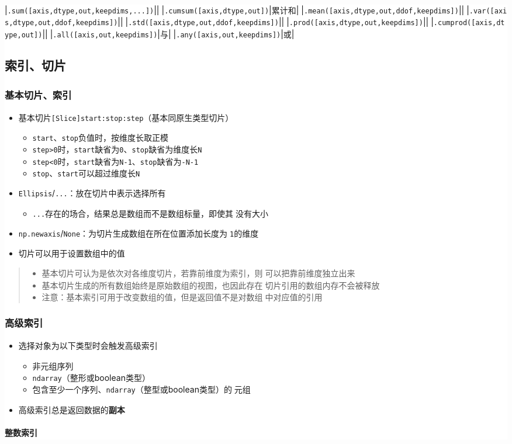 |`.sum([axis,dtype,out,keepdims,...])`||
|`.cumsum([axis,dtype,out])`|累计和|
|`.mean([axis,dtype,out,ddof,keepdims])`||
|`.var([axis,dtype,out,ddof,keepdims])`||
|`.std([axis,dtype,out,ddof,keepdims])`||
|`.prod([axis,dtype,out,keepdims])`||
|`.cumprod([axis,dtype,out])`||
|`.all([axis,out,keepdims])`|与|
|`.any([axis,out,keepdims])`|或|

##	索引、切片

###	基本切片、索引

-	基本切片`[Slice]start:stop:step`（基本同原生类型切片）
	-	`start`、`stop`负值时，按维度长取正模
	-	`step>0`时，`start`缺省为`0`、`stop`缺省为维度长`N`
	-	`step<0`时，`start`缺省为`N-1`、`stop`缺省为`-N-1`
	-	`stop`、`start`可以超过维度长`N`

-	`Ellipsis`/`...`：放在切片中表示选择所有
	-	`...`存在的场合，结果总是数组而不是数组标量，即使其
		没有大小

-	`np.newaxis`/`None`：为切片生成数组在所在位置添加长度为
	`1`的维度

-	切片可以用于设置数组中的值

> - 基本切片可认为是依次对各维度切片，若靠前维度为索引，则
	可以把靠前维度独立出来
> - 基本切片生成的所有数组始终是原始数组的视图，也因此存在
	切片引用的数组内存不会被释放
> - 注意：基本索引可用于改变数组的值，但是返回值不是对数组
	中对应值的引用

###	高级索引

-	选择对象为以下类型时会触发高级索引
	-	非元组序列
	-	`ndarray`（整形或boolean类型）
	-	包含至少一个序列、`ndarray`（整型或boolean类型）的
		元组

-	高级索引总是返回数据的**副本**

####	整数索引
